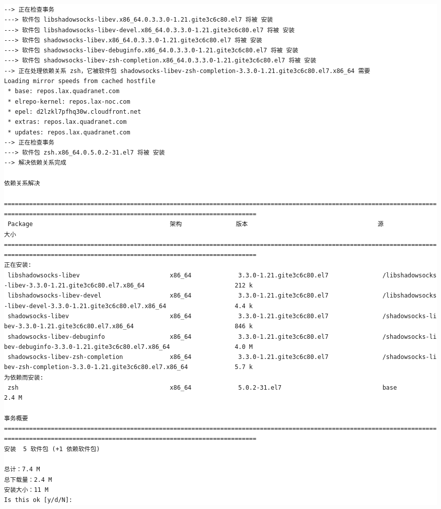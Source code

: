 ```
--> 正在检查事务
---> 软件包 libshadowsocks-libev.x86_64.0.3.3.0-1.21.gite3c6c80.el7 将被 安装
---> 软件包 libshadowsocks-libev-devel.x86_64.0.3.3.0-1.21.gite3c6c80.el7 将被 安装
---> 软件包 shadowsocks-libev.x86_64.0.3.3.0-1.21.gite3c6c80.el7 将被 安装
---> 软件包 shadowsocks-libev-debuginfo.x86_64.0.3.3.0-1.21.gite3c6c80.el7 将被 安装
---> 软件包 shadowsocks-libev-zsh-completion.x86_64.0.3.3.0-1.21.gite3c6c80.el7 将被 安装
--> 正在处理依赖关系 zsh，它被软件包 shadowsocks-libev-zsh-completion-3.3.0-1.21.gite3c6c80.el7.x86_64 需要
Loading mirror speeds from cached hostfile
 * base: repos.lax.quadranet.com
 * elrepo-kernel: repos.lax-noc.com
 * epel: d2lzkl7pfhq30w.cloudfront.net
 * extras: repos.lax.quadranet.com
 * updates: repos.lax.quadranet.com
--> 正在检查事务
---> 软件包 zsh.x86_64.0.5.0.2-31.el7 将被 安装
--> 解决依赖关系完成

依赖关系解决

==============================================================================================================================================================================================
 Package                                      架构               版本                                    源                                                                              大小
==============================================================================================================================================================================================
正在安装:
 libshadowsocks-libev                         x86_64             3.3.0-1.21.gite3c6c80.el7               /libshadowsocks-libev-3.3.0-1.21.gite3c6c80.el7.x86_64                         212 k
 libshadowsocks-libev-devel                   x86_64             3.3.0-1.21.gite3c6c80.el7               /libshadowsocks-libev-devel-3.3.0-1.21.gite3c6c80.el7.x86_64                   4.4 k
 shadowsocks-libev                            x86_64             3.3.0-1.21.gite3c6c80.el7               /shadowsocks-libev-3.3.0-1.21.gite3c6c80.el7.x86_64                            846 k
 shadowsocks-libev-debuginfo                  x86_64             3.3.0-1.21.gite3c6c80.el7               /shadowsocks-libev-debuginfo-3.3.0-1.21.gite3c6c80.el7.x86_64                  4.0 M
 shadowsocks-libev-zsh-completion             x86_64             3.3.0-1.21.gite3c6c80.el7               /shadowsocks-libev-zsh-completion-3.3.0-1.21.gite3c6c80.el7.x86_64             5.7 k
为依赖而安装:
 zsh                                          x86_64             5.0.2-31.el7                            base                                                                           2.4 M

事务概要
==============================================================================================================================================================================================
安装  5 软件包 (+1 依赖软件包)

总计：7.4 M
总下载量：2.4 M
安装大小：11 M
Is this ok [y/d/N]:
```
